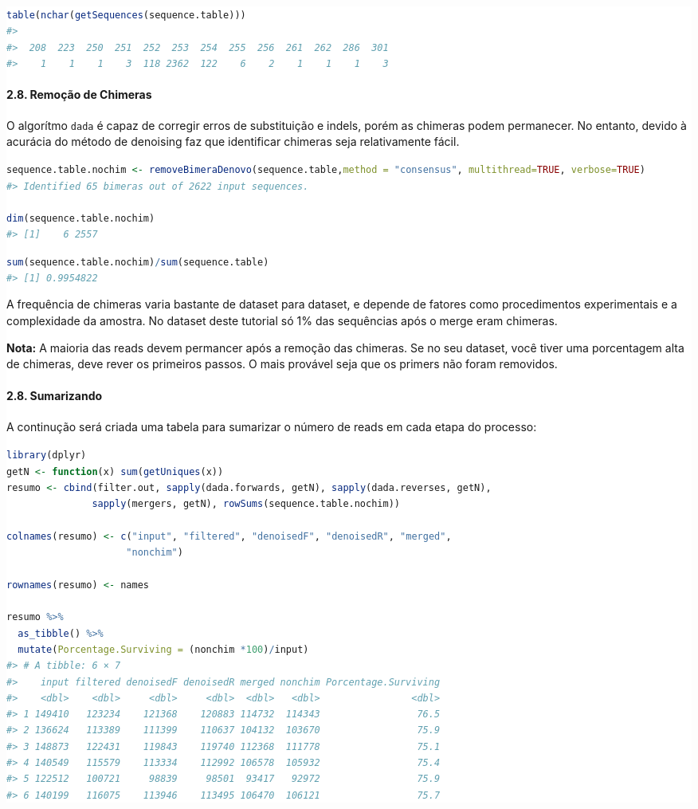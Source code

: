 ``` r
table(nchar(getSequences(sequence.table)))
#> 
#>  208  223  250  251  252  253  254  255  256  261  262  286  301 
#>    1    1    1    3  118 2362  122    6    2    1    1    1    3
```

#### 2.8. Remoção de Chimeras

O algorítmo `dada` é capaz de corregir erros de substituição e indels,
porém as chimeras podem permanecer. No entanto, devido à acurácia do
método de denoising faz que identificar chimeras seja relativamente
fácil.

``` r
sequence.table.nochim <- removeBimeraDenovo(sequence.table,method = "consensus", multithread=TRUE, verbose=TRUE)
#> Identified 65 bimeras out of 2622 input sequences.

dim(sequence.table.nochim)
#> [1]    6 2557
```

``` r
sum(sequence.table.nochim)/sum(sequence.table)
#> [1] 0.9954822
```

A frequência de chimeras varia bastante de dataset para dataset, e
depende de fatores como procedimentos experimentais e a complexidade da
amostra. No dataset deste tutorial só 1% das sequências após o merge
eram chimeras.

**Nota:** A maioria das reads devem permancer após a remoção das
chimeras. Se no seu dataset, você tiver uma porcentagem alta de
chimeras, deve rever os primeiros passos. O mais provável seja que os
primers não foram removidos.

#### 2.8. Sumarizando

A continução será criada uma tabela para sumarizar o número de reads em
cada etapa do processo:

``` r
library(dplyr)
getN <- function(x) sum(getUniques(x))
resumo <- cbind(filter.out, sapply(dada.forwards, getN), sapply(dada.reverses, getN),
               sapply(mergers, getN), rowSums(sequence.table.nochim))

colnames(resumo) <- c("input", "filtered", "denoisedF", "denoisedR", "merged",
                     "nonchim")

rownames(resumo) <- names

resumo %>% 
  as_tibble() %>% 
  mutate(Porcentage.Surviving = (nonchim *100)/input)
#> # A tibble: 6 × 7
#>    input filtered denoisedF denoisedR merged nonchim Porcentage.Surviving
#>    <dbl>    <dbl>     <dbl>     <dbl>  <dbl>   <dbl>                <dbl>
#> 1 149410   123234    121368    120883 114732  114343                 76.5
#> 2 136624   113389    111399    110637 104132  103670                 75.9
#> 3 148873   122431    119843    119740 112368  111778                 75.1
#> 4 140549   115579    113334    112992 106578  105932                 75.4
#> 5 122512   100721     98839     98501  93417   92972                 75.9
#> 6 140199   116075    113946    113495 106470  106121                 75.7
```
